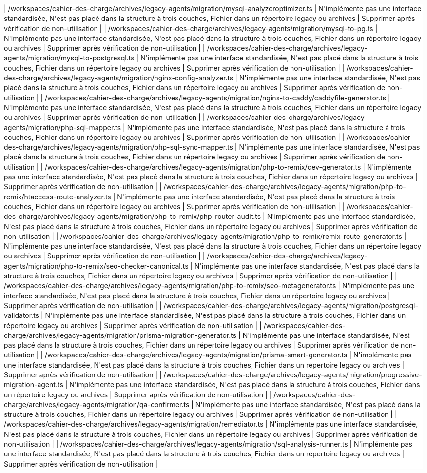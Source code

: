 | /workspaces/cahier-des-charge/archives/legacy-agents/migration/mysql-analyzeroptimizer.ts | N'implémente pas une interface standardisée, N'est pas placé dans la structure à trois couches, Fichier dans un répertoire legacy ou archives | Supprimer après vérification de non-utilisation |
| /workspaces/cahier-des-charge/archives/legacy-agents/migration/mysql-to-pg.ts | N'implémente pas une interface standardisée, N'est pas placé dans la structure à trois couches, Fichier dans un répertoire legacy ou archives | Supprimer après vérification de non-utilisation |
| /workspaces/cahier-des-charge/archives/legacy-agents/migration/mysql-to-postgresql.ts | N'implémente pas une interface standardisée, N'est pas placé dans la structure à trois couches, Fichier dans un répertoire legacy ou archives | Supprimer après vérification de non-utilisation |
| /workspaces/cahier-des-charge/archives/legacy-agents/migration/nginx-config-analyzer.ts | N'implémente pas une interface standardisée, N'est pas placé dans la structure à trois couches, Fichier dans un répertoire legacy ou archives | Supprimer après vérification de non-utilisation |
| /workspaces/cahier-des-charge/archives/legacy-agents/migration/nginx-to-caddy/caddyfile-generator.ts | N'implémente pas une interface standardisée, N'est pas placé dans la structure à trois couches, Fichier dans un répertoire legacy ou archives | Supprimer après vérification de non-utilisation |
| /workspaces/cahier-des-charge/archives/legacy-agents/migration/php-sql-mapper.ts | N'implémente pas une interface standardisée, N'est pas placé dans la structure à trois couches, Fichier dans un répertoire legacy ou archives | Supprimer après vérification de non-utilisation |
| /workspaces/cahier-des-charge/archives/legacy-agents/migration/php-sql-sync-mapper.ts | N'implémente pas une interface standardisée, N'est pas placé dans la structure à trois couches, Fichier dans un répertoire legacy ou archives | Supprimer après vérification de non-utilisation |
| /workspaces/cahier-des-charge/archives/legacy-agents/migration/php-to-remix/dev-generator.ts | N'implémente pas une interface standardisée, N'est pas placé dans la structure à trois couches, Fichier dans un répertoire legacy ou archives | Supprimer après vérification de non-utilisation |
| /workspaces/cahier-des-charge/archives/legacy-agents/migration/php-to-remix/htaccess-route-analyzer.ts | N'implémente pas une interface standardisée, N'est pas placé dans la structure à trois couches, Fichier dans un répertoire legacy ou archives | Supprimer après vérification de non-utilisation |
| /workspaces/cahier-des-charge/archives/legacy-agents/migration/php-to-remix/php-router-audit.ts | N'implémente pas une interface standardisée, N'est pas placé dans la structure à trois couches, Fichier dans un répertoire legacy ou archives | Supprimer après vérification de non-utilisation |
| /workspaces/cahier-des-charge/archives/legacy-agents/migration/php-to-remix/remix-route-generator.ts | N'implémente pas une interface standardisée, N'est pas placé dans la structure à trois couches, Fichier dans un répertoire legacy ou archives | Supprimer après vérification de non-utilisation |
| /workspaces/cahier-des-charge/archives/legacy-agents/migration/php-to-remix/seo-checker-canonical.ts | N'implémente pas une interface standardisée, N'est pas placé dans la structure à trois couches, Fichier dans un répertoire legacy ou archives | Supprimer après vérification de non-utilisation |
| /workspaces/cahier-des-charge/archives/legacy-agents/migration/php-to-remix/seo-metagenerator.ts | N'implémente pas une interface standardisée, N'est pas placé dans la structure à trois couches, Fichier dans un répertoire legacy ou archives | Supprimer après vérification de non-utilisation |
| /workspaces/cahier-des-charge/archives/legacy-agents/migration/postgresql-validator.ts | N'implémente pas une interface standardisée, N'est pas placé dans la structure à trois couches, Fichier dans un répertoire legacy ou archives | Supprimer après vérification de non-utilisation |
| /workspaces/cahier-des-charge/archives/legacy-agents/migration/prisma-migration-generator.ts | N'implémente pas une interface standardisée, N'est pas placé dans la structure à trois couches, Fichier dans un répertoire legacy ou archives | Supprimer après vérification de non-utilisation |
| /workspaces/cahier-des-charge/archives/legacy-agents/migration/prisma-smart-generator.ts | N'implémente pas une interface standardisée, N'est pas placé dans la structure à trois couches, Fichier dans un répertoire legacy ou archives | Supprimer après vérification de non-utilisation |
| /workspaces/cahier-des-charge/archives/legacy-agents/migration/progressive-migration-agent.ts | N'implémente pas une interface standardisée, N'est pas placé dans la structure à trois couches, Fichier dans un répertoire legacy ou archives | Supprimer après vérification de non-utilisation |
| /workspaces/cahier-des-charge/archives/legacy-agents/migration/qa-confirmer.ts | N'implémente pas une interface standardisée, N'est pas placé dans la structure à trois couches, Fichier dans un répertoire legacy ou archives | Supprimer après vérification de non-utilisation |
| /workspaces/cahier-des-charge/archives/legacy-agents/migration/remediator.ts | N'implémente pas une interface standardisée, N'est pas placé dans la structure à trois couches, Fichier dans un répertoire legacy ou archives | Supprimer après vérification de non-utilisation |
| /workspaces/cahier-des-charge/archives/legacy-agents/migration/sql-analysis-runner.ts | N'implémente pas une interface standardisée, N'est pas placé dans la structure à trois couches, Fichier dans un répertoire legacy ou archives | Supprimer après vérification de non-utilisation |